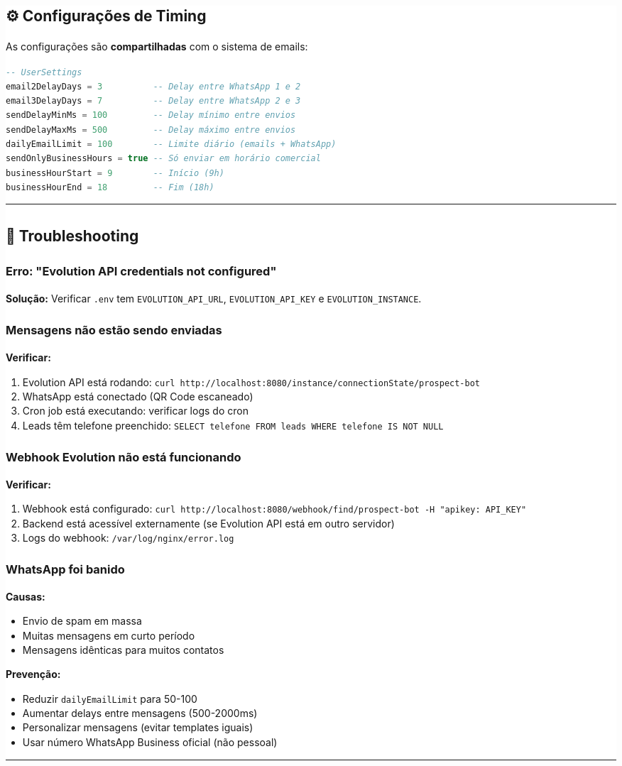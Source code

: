 
## ⚙️ Configurações de Timing

As configurações são **compartilhadas** com o sistema de emails:

```sql
-- UserSettings
email2DelayDays = 3          -- Delay entre WhatsApp 1 e 2
email3DelayDays = 7          -- Delay entre WhatsApp 2 e 3
sendDelayMinMs = 100         -- Delay mínimo entre envios
sendDelayMaxMs = 500         -- Delay máximo entre envios
dailyEmailLimit = 100        -- Limite diário (emails + WhatsApp)
sendOnlyBusinessHours = true -- Só enviar em horário comercial
businessHourStart = 9        -- Início (9h)
businessHourEnd = 18         -- Fim (18h)
```

---

## 🚨 Troubleshooting

### Erro: "Evolution API credentials not configured"
**Solução:** Verificar `.env` tem `EVOLUTION_API_URL`, `EVOLUTION_API_KEY` e `EVOLUTION_INSTANCE`.

### Mensagens não estão sendo enviadas
**Verificar:**
1. Evolution API está rodando: `curl http://localhost:8080/instance/connectionState/prospect-bot`
2. WhatsApp está conectado (QR Code escaneado)
3. Cron job está executando: verificar logs do cron
4. Leads têm telefone preenchido: `SELECT telefone FROM leads WHERE telefone IS NOT NULL`

### Webhook Evolution não está funcionando
**Verificar:**
1. Webhook está configurado: `curl http://localhost:8080/webhook/find/prospect-bot -H "apikey: API_KEY"`
2. Backend está acessível externamente (se Evolution API está em outro servidor)
3. Logs do webhook: `/var/log/nginx/error.log`

### WhatsApp foi banido
**Causas:**
- Envio de spam em massa
- Muitas mensagens em curto período
- Mensagens idênticas para muitos contatos

**Prevenção:**
- Reduzir `dailyEmailLimit` para 50-100
- Aumentar delays entre mensagens (500-2000ms)
- Personalizar mensagens (evitar templates iguais)
- Usar número WhatsApp Business oficial (não pessoal)

---
